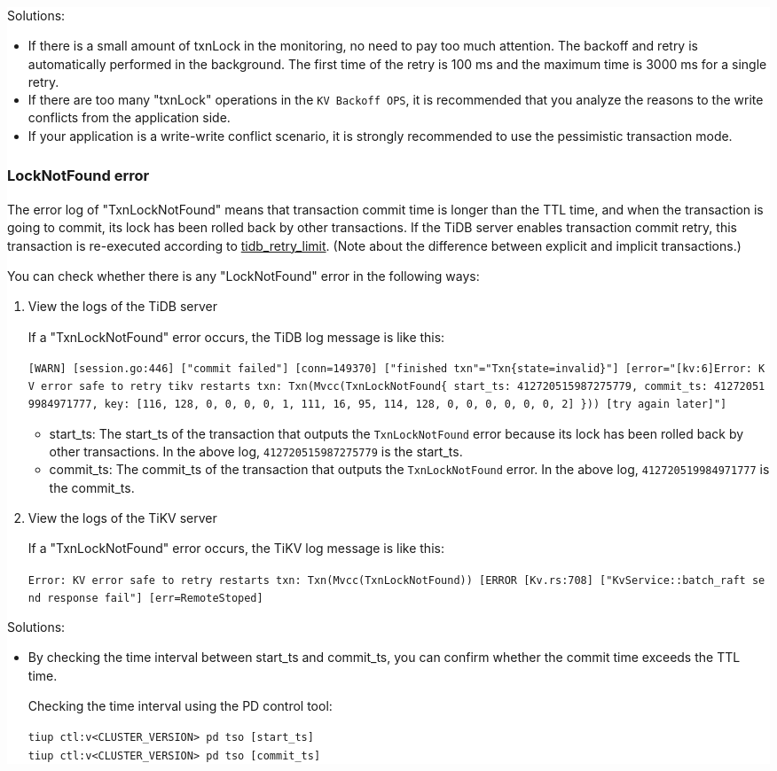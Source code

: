 Solutions:

* If there is a small amount of txnLock in the monitoring, no need to pay too much attention. The backoff and retry is automatically performed in the background. The first time of the retry is 100 ms and the maximum time is 3000 ms for a single retry.
* If there are too many "txnLock" operations in the `KV Backoff OPS`, it is recommended that you analyze the reasons to the write conflicts from the application side.
* If your application is a write-write conflict scenario, it is strongly recommended to use the pessimistic transaction mode.

### LockNotFound error

The error log of "TxnLockNotFound" means that transaction commit time is longer than the TTL time, and when the transaction is going to commit, its lock has been rolled back by other transactions. If the TiDB server enables transaction commit retry, this transaction is re-executed according to [tidb_retry_limit](/system-variables.md#tidb_retry_limit). (Note about the difference between explicit and implicit transactions.)

You can check whether there is any "LockNotFound" error in the following ways:

1. View the logs of the TiDB server

    If a "TxnLockNotFound" error occurs, the TiDB log message is like this:

    ```log
    [WARN] [session.go:446] ["commit failed"] [conn=149370] ["finished txn"="Txn{state=invalid}"] [error="[kv:6]Error: KV error safe to retry tikv restarts txn: Txn(Mvcc(TxnLockNotFound{ start_ts: 412720515987275779, commit_ts: 412720519984971777, key: [116, 128, 0, 0, 0, 0, 1, 111, 16, 95, 114, 128, 0, 0, 0, 0, 0, 0, 2] })) [try again later]"]
    ```

    * start_ts: The start_ts of the transaction that outputs the `TxnLockNotFound` error because its lock has been rolled back by other transactions. In the above log, `412720515987275779` is the start_ts.
    * commit_ts: The commit_ts of the transaction that outputs the `TxnLockNotFound` error. In the above log, `412720519984971777` is the commit_ts.

2. View the logs of the TiKV server

    If a "TxnLockNotFound" error occurs, the TiKV log message is like this:

    ```log
    Error: KV error safe to retry restarts txn: Txn(Mvcc(TxnLockNotFound)) [ERROR [Kv.rs:708] ["KvService::batch_raft send response fail"] [err=RemoteStoped]
    ```

Solutions:

* By checking the time interval between start_ts and commit_ts, you can confirm whether the commit time exceeds the TTL time.

    Checking the time interval using the PD control tool:

    ```shell
    tiup ctl:v<CLUSTER_VERSION> pd tso [start_ts]
    tiup ctl:v<CLUSTER_VERSION> pd tso [commit_ts]
    ```
